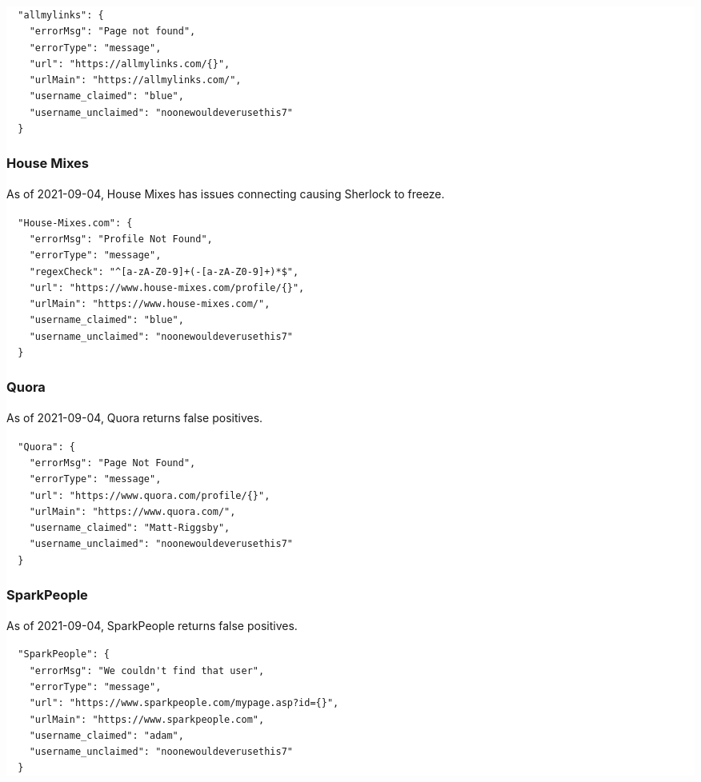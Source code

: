 ```
  "allmylinks": {
    "errorMsg": "Page not found",
    "errorType": "message",
    "url": "https://allmylinks.com/{}",
    "urlMain": "https://allmylinks.com/",
    "username_claimed": "blue",
    "username_unclaimed": "noonewouldeverusethis7"
  }
```

### House Mixes

As of 2021-09-04, House Mixes has issues connecting causing Sherlock to freeze.
```
  "House-Mixes.com": {
    "errorMsg": "Profile Not Found",
    "errorType": "message",
    "regexCheck": "^[a-zA-Z0-9]+(-[a-zA-Z0-9]+)*$",
    "url": "https://www.house-mixes.com/profile/{}",
    "urlMain": "https://www.house-mixes.com/",
    "username_claimed": "blue",
    "username_unclaimed": "noonewouldeverusethis7"
  }
```

### Quora
As of 2021-09-04, Quora returns false positives.
```
  "Quora": {
    "errorMsg": "Page Not Found",
    "errorType": "message",
    "url": "https://www.quora.com/profile/{}",
    "urlMain": "https://www.quora.com/",
    "username_claimed": "Matt-Riggsby",
    "username_unclaimed": "noonewouldeverusethis7"
  }
```

### SparkPeople
As of 2021-09-04, SparkPeople returns false positives.
```
  "SparkPeople": {
    "errorMsg": "We couldn't find that user",
    "errorType": "message",
    "url": "https://www.sparkpeople.com/mypage.asp?id={}",
    "urlMain": "https://www.sparkpeople.com",
    "username_claimed": "adam",
    "username_unclaimed": "noonewouldeverusethis7"
  }
```
